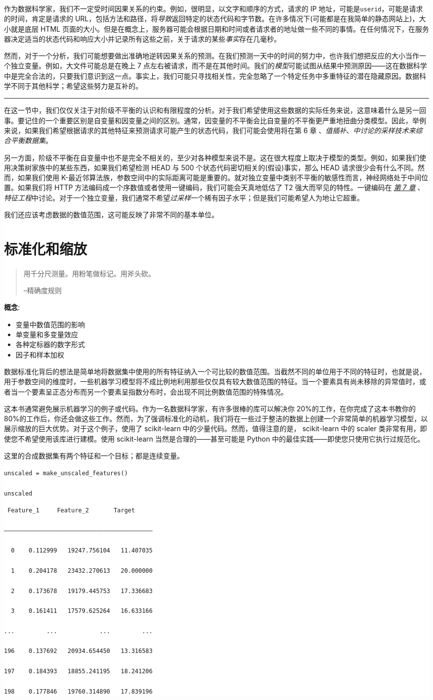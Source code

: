 作为数据科学家，我们不一定受时间因果关系的约束。例如，很明显，以文字和顺序的方式，请求的 IP 地址，可能是`userid`，可能是请求的时间，肯定是请求的 URL，包括方法和路径，将*导致*返回特定的状态代码和字节数。在许多情况下(可能都是在我简单的静态网站上)，大小就是底层 HTML 页面的大小。但是在概念上，服务器可能会根据日期和时间或者请求者的地址做一些不同的事情。在任何情况下，在服务器决定适当的状态代码和响应大小并记录所有这些之前，关于请求的某些*事实*存在几毫秒。

然而，对于一个分析，我们可能想要做出准确地逆转因果关系的预测。在我们预测一天中的时间的努力中，也许我们想把反应的大小当作一个独立变量。例如，大文件可能总是在晚上 7 点左右被请求，而不是在其他时间。我们的*模型*可能试图从结果中预测原因——这在数据科学中是完全合法的，只要我们意识到这一点。事实上，我们可能只寻找相关性，完全忽略了一个特定任务中多重特征的潜在隐藏原因。数据科学不同于其他科学；希望这些努力是互补的。

***

在这一节中，我们仅仅关注于对阶级不平衡的认识和有限程度的分析。对于我们希望使用这些数据的实际任务来说，这意味着什么是另一回事。要记住的一个重要区别是自变量和因变量之间的区别。通常，因变量的不平衡会比自变量的不平衡更严重地扭曲分类模型。因此，举例来说，如果我们希望根据请求的其他特征来预测请求可能产生的状态代码，我们可能会使用将在第 6 章 、*值插补*、*中讨论的采样技术来综合平衡数据集*。

另一方面，阶级不平衡在自变量中也不是完全不相关的，至少对各种模型来说不是。这在很大程度上取决于模型的类型。例如，如果我们使用决策树家族中的某些东西，如果我们希望检测 HEAD 与 500 个状态代码密切相关的(假设)事实，那么 HEAD 请求很少会有什么不同。然而，如果我们使用 K-最近邻算法族，参数空间中的实际距离可能是重要的。就对独立变量中类别不平衡的敏感性而言，神经网络处于中间位置。如果我们将 HTTP 方法编码成一个序数值或者使用一键编码，我们可能会天真地低估了 T2 强大而罕见的特性。一键编码在 [*第 7 章*](Chapter_7.xhtml#_idTextAnchor009) 、*特征工程*中讨论。对于一个独立变量，我们通常不希望*过采样*一个稀有因子水平；但是我们可能希望人为地让它超重。

我们还应该考虑数据的数值范围，这可能反映了非常不同的基本单位。

# 标准化和缩放

> 用千分尺测量。用粉笔做标记。用斧头砍。
> 
> –精确度规则

**概念**:

*   变量中数值范围的影响
*   单变量和多变量效应
*   各种定标器的数字形式
*   因子和样本加权

数据标准化背后的想法是简单地将数据集中使用的所有特征纳入一个可比较的数值范围。当截然不同的单位用于不同的特征时，也就是说，用于参数空间的维度时，一些机器学习模型将不成比例地利用那些仅仅具有较大数值范围的特征。当一个要素具有尚未移除的异常值时，或者当一个要素呈正态分布而另一个要素呈指数分布时，会出现不同比例数值范围的特殊情况。

这本书通常避免展示机器学习的例子或代码。作为一名数据科学家，有许多很棒的库可以解决你 20%的工作，在你完成了这本书教你的 80%的工作后，你还会做这些工作。然而，为了强调标准化的动机，我们将在一些过于整洁的数据上创建一个非常简单的机器学习模型，以展示缩放的巨大优势。对于这个例子，使用了 scikit-learn 中的少量代码。然而，值得注意的是， scikit-learn 中的 scaler 类非常有用，即使您不希望使用该库进行建模。使用 scikit-learn 当然是合理的——甚至可能是 Python 中的最佳实践——即使您只使用它执行过规范化。

这里的合成数据集有两个特征和一个目标；都是连续变量。

```
unscaled = make_unscaled_features()

unscaled 
```

```
 Feature_1     Feature_2       Target

——————————————————————————————————————————

  0    0.112999   19247.756104   11.407035

  1    0.204178   23432.270613   20.000000

  2    0.173678   19179.445753   17.336683

  3    0.161411   17579.625264   16.633166

...         ...            ...         ...

196    0.137692   20934.654450   13.316583

197    0.184393   18855.241195   18.241206

198    0.177846   19760.314890   17.839196

```
